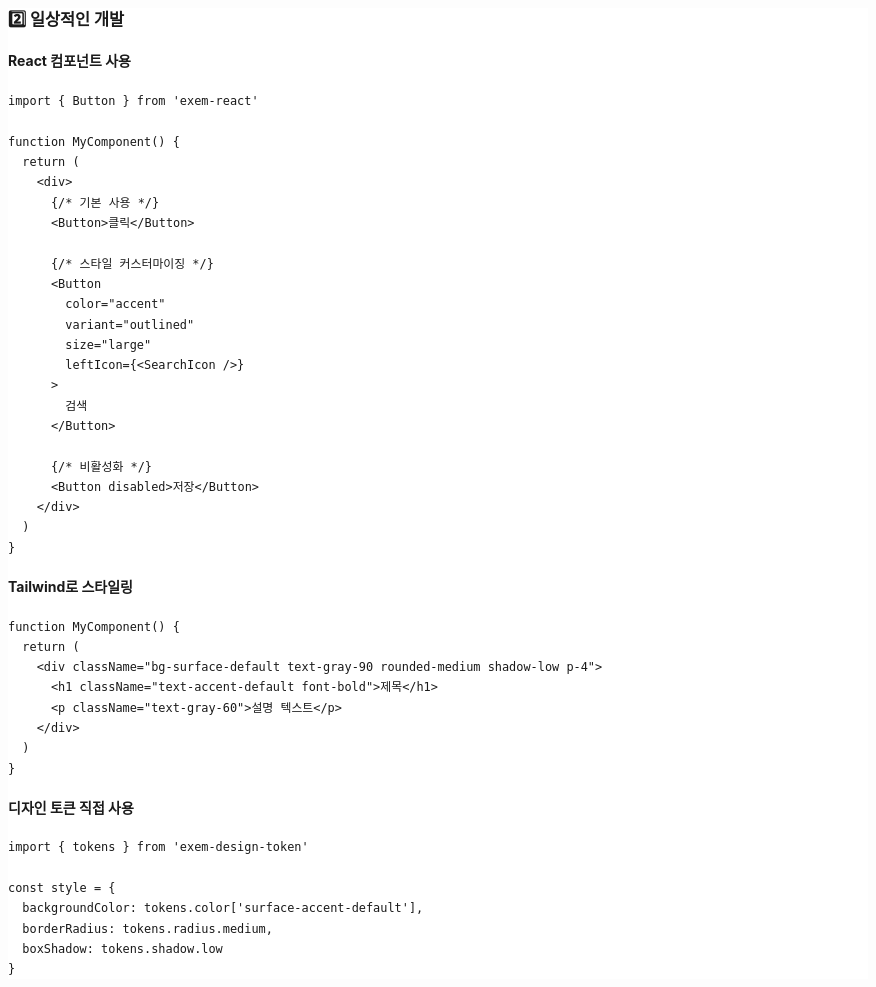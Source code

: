 ### 2️⃣ 일상적인 개발

#### React 컴포넌트 사용

```tsx
import { Button } from 'exem-react'

function MyComponent() {
  return (
    <div>
      {/* 기본 사용 */}
      <Button>클릭</Button>
      
      {/* 스타일 커스터마이징 */}
      <Button 
        color="accent" 
        variant="outlined" 
        size="large"
        leftIcon={<SearchIcon />}
      >
        검색
      </Button>
      
      {/* 비활성화 */}
      <Button disabled>저장</Button>
    </div>
  )
}
```

#### Tailwind로 스타일링

```tsx
function MyComponent() {
  return (
    <div className="bg-surface-default text-gray-90 rounded-medium shadow-low p-4">
      <h1 className="text-accent-default font-bold">제목</h1>
      <p className="text-gray-60">설명 텍스트</p>
    </div>
  )
}
```

#### 디자인 토큰 직접 사용

```tsx
import { tokens } from 'exem-design-token'

const style = {
  backgroundColor: tokens.color['surface-accent-default'],
  borderRadius: tokens.radius.medium,
  boxShadow: tokens.shadow.low
}
```

